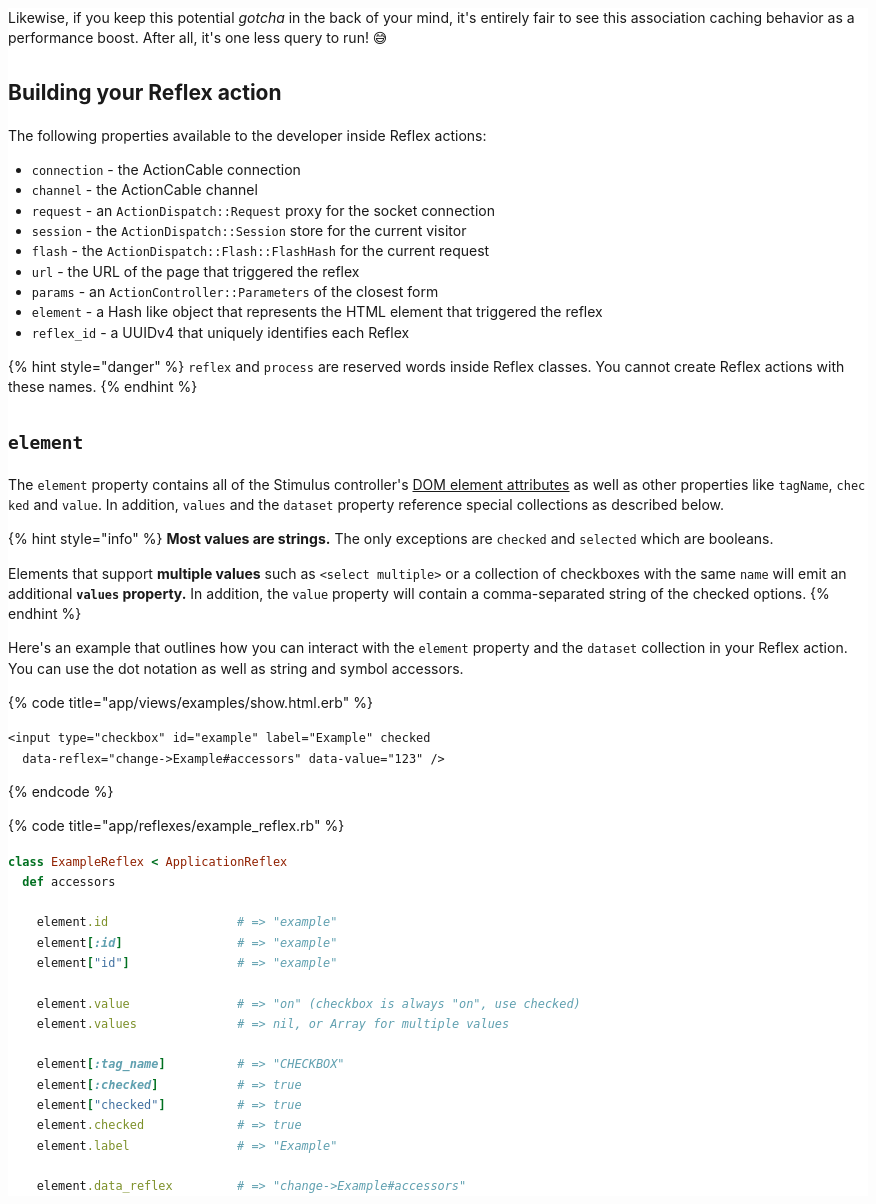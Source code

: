 Likewise, if you keep this potential _gotcha_ in the back of your mind, it's entirely fair to see this association caching behavior as a performance boost. After all, it's one less query to run! 😅

## Building your Reflex action

The following properties available to the developer inside Reflex actions:

* `connection` - the ActionCable connection
* `channel` - the ActionCable channel
* `request` - an `ActionDispatch::Request` proxy for the socket connection
* `session` - the `ActionDispatch::Session` store for the current visitor
* `flash` - the `ActionDispatch::Flash::FlashHash` for the current request
* `url` - the URL of the page that triggered the reflex
* `params` - an `ActionController::Parameters` of the closest form
* `element` - a Hash like object that represents the HTML element that triggered the reflex
* `reflex_id` - a UUIDv4 that uniquely identifies each Reflex

{% hint style="danger" %}
`reflex` and `process` are reserved words inside Reflex classes. You cannot create Reflex actions with these names.
{% endhint %}

## `element`

The `element` property contains all of the Stimulus controller's [DOM element attributes](https://developer.mozilla.org/en-US/docs/Web/API/Element/attributes) as well as other properties like `tagName`, `checked` and `value`. In addition, `values` and the `dataset` property reference special collections as described below.

{% hint style="info" %}
**Most values are strings.** The only exceptions are `checked` and `selected` which are booleans.

Elements that support **multiple values** such as `<select multiple>` or a collection of checkboxes with the same `name` will emit an additional **`values` property.** In addition, the `value` property will contain a comma-separated string of the checked options.
{% endhint %}

Here's an example that outlines how you can interact with the `element` property and the `dataset` collection in your Reflex action. You can use the dot notation as well as string and symbol accessors.

{% code title="app/views/examples/show.html.erb" %}
```markup
<input type="checkbox" id="example" label="Example" checked
  data-reflex="change->Example#accessors" data-value="123" />
```
{% endcode %}

{% code title="app/reflexes/example_reflex.rb" %}
```ruby
class ExampleReflex < ApplicationReflex
  def accessors

    element.id                  # => "example"
    element[:id]                # => "example"
    element["id"]               # => "example"
    
    element.value               # => "on" (checkbox is always "on", use checked)
    element.values              # => nil, or Array for multiple values

    element[:tag_name]          # => "CHECKBOX"
    element[:checked]           # => true
    element["checked"]          # => true
    element.checked             # => true
    element.label               # => "Example"

    element.data_reflex         # => "change->Example#accessors"
```
